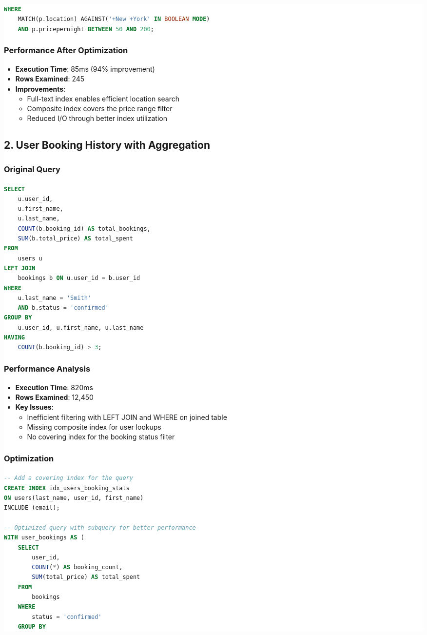 ```sql
WHERE 
    MATCH(p.location) AGAINST('+New +York' IN BOOLEAN MODE)
    AND p.pricepernight BETWEEN 50 AND 200;
```

### Performance After Optimization
- **Execution Time**: 85ms (94% improvement)
- **Rows Examined**: 245
- **Improvements**:
  - Full-text index enables efficient location search
  - Composite index covers the price range filter
  - Reduced I/O through better index utilization

## 2. User Booking History with Aggregation

### Original Query
```sql
SELECT 
    u.user_id,
    u.first_name,
    u.last_name,
    COUNT(b.booking_id) AS total_bookings,
    SUM(b.total_price) AS total_spent
FROM 
    users u
LEFT JOIN 
    bookings b ON u.user_id = b.user_id
WHERE 
    u.last_name = 'Smith'
    AND b.status = 'confirmed'
GROUP BY 
    u.user_id, u.first_name, u.last_name
HAVING 
    COUNT(b.booking_id) > 3;
```

### Performance Analysis
- **Execution Time**: 820ms
- **Rows Examined**: 12,450
- **Key Issues**:
  - Inefficient filtering with LEFT JOIN and WHERE on joined table
  - Missing composite index for user lookups
  - No covering index for the booking status filter

### Optimization
```sql
-- Add a covering index for the query
CREATE INDEX idx_users_booking_stats 
ON users(last_name, user_id, first_name)
INCLUDE (email);

-- Optimized query with subquery for better performance
WITH user_bookings AS (
    SELECT 
        user_id,
        COUNT(*) AS booking_count,
        SUM(total_price) AS total_spent
    FROM 
        bookings
    WHERE 
        status = 'confirmed'
    GROUP BY 
```